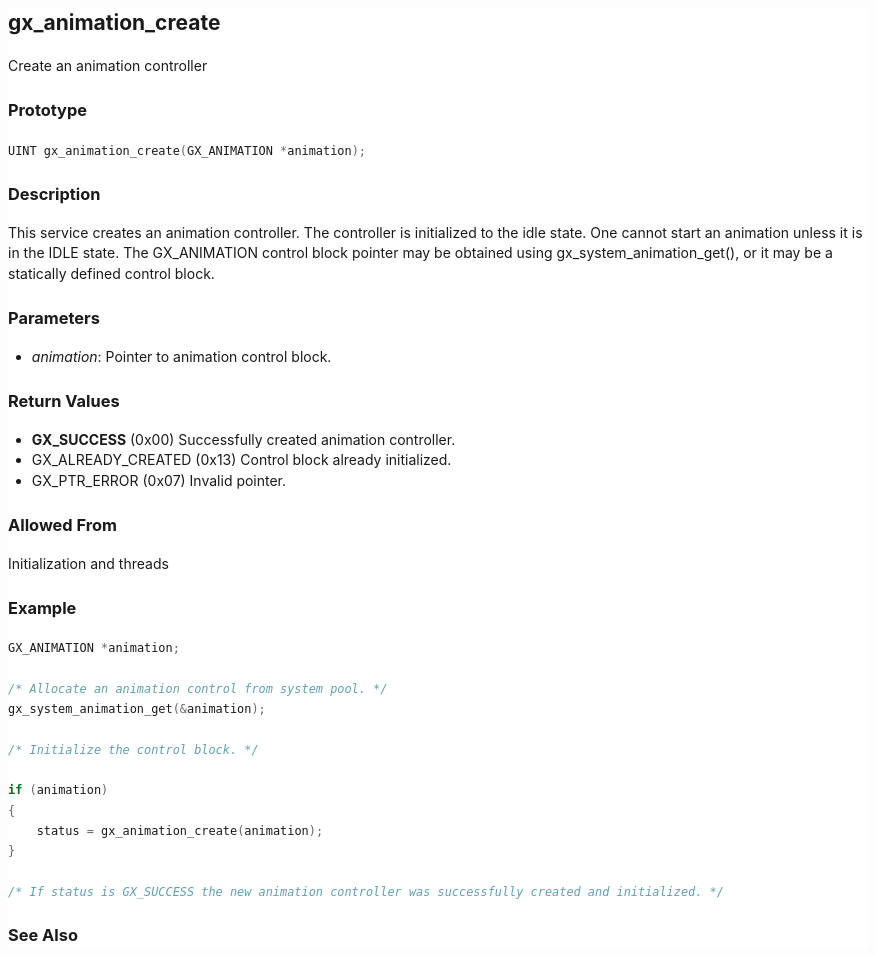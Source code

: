 ## gx_animation_create

Create an animation controller

### Prototype

```C
UINT gx_animation_create(GX_ANIMATION *animation);
```

### Description

This service creates an animation controller. The controller is initialized to the idle state. One cannot start an animation unless it is in the IDLE state. The GX_ANIMATION control block pointer may be obtained using gx_system_animation_get(), or it may be a statically defined control block.

### Parameters

- *animation*: Pointer to animation control block.


### Return Values

- **GX_SUCCESS** (0x00) Successfully created animation controller.
- GX_ALREADY_CREATED (0x13) Control block already initialized.
- GX_PTR_ERROR (0x07) Invalid pointer.

### Allowed From

Initialization and threads

### Example

```C
GX_ANIMATION *animation;

/* Allocate an animation control from system pool. */
gx_system_animation_get(&animation);

/* Initialize the control block. */

if (animation)
{
    status = gx_animation_create(animation);
}

/* If status is GX_SUCCESS the new animation controller was successfully created and initialized. */

```

### See Also
